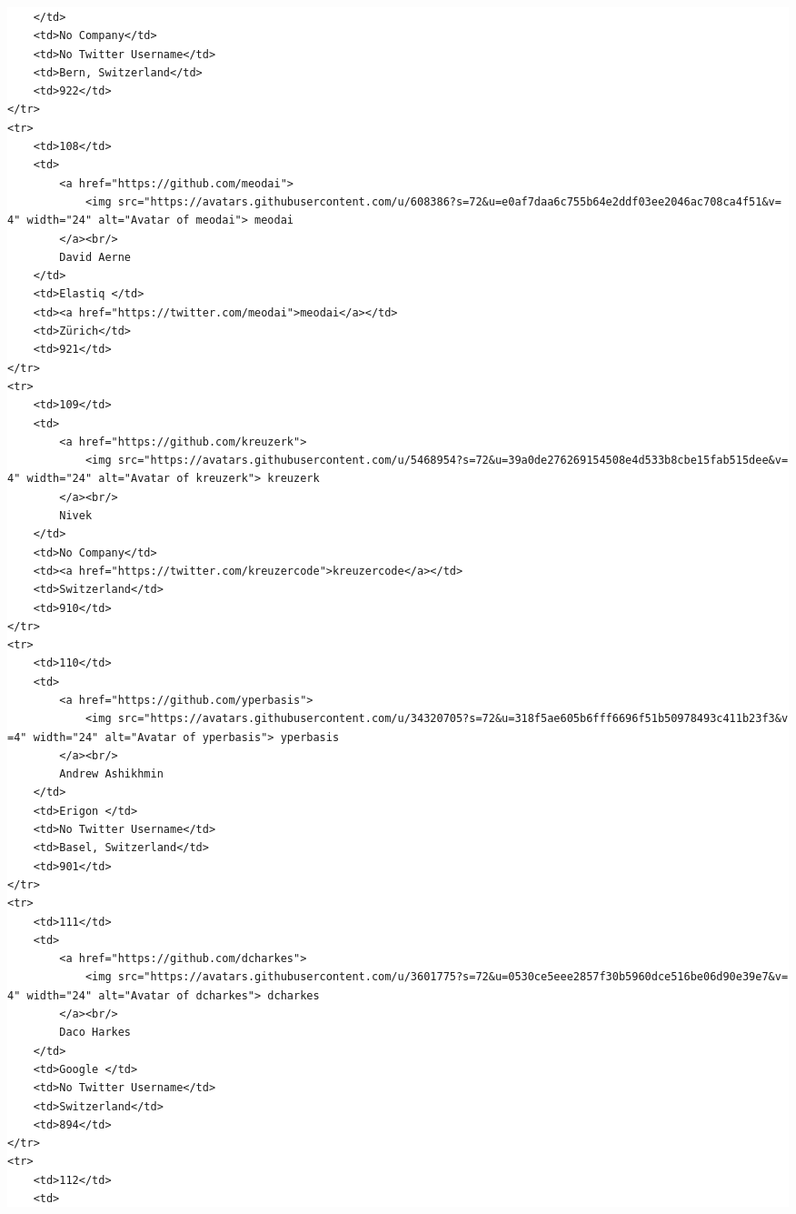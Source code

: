 		</td>
		<td>No Company</td>
		<td>No Twitter Username</td>
		<td>Bern, Switzerland</td>
		<td>922</td>
	</tr>
	<tr>
		<td>108</td>
		<td>
			<a href="https://github.com/meodai">
				<img src="https://avatars.githubusercontent.com/u/608386?s=72&u=e0af7daa6c755b64e2ddf03ee2046ac708ca4f51&v=4" width="24" alt="Avatar of meodai"> meodai
			</a><br/>
			David Aerne
		</td>
		<td>Elastiq </td>
		<td><a href="https://twitter.com/meodai">meodai</a></td>
		<td>Zürich</td>
		<td>921</td>
	</tr>
	<tr>
		<td>109</td>
		<td>
			<a href="https://github.com/kreuzerk">
				<img src="https://avatars.githubusercontent.com/u/5468954?s=72&u=39a0de276269154508e4d533b8cbe15fab515dee&v=4" width="24" alt="Avatar of kreuzerk"> kreuzerk
			</a><br/>
			Nivek
		</td>
		<td>No Company</td>
		<td><a href="https://twitter.com/kreuzercode">kreuzercode</a></td>
		<td>Switzerland</td>
		<td>910</td>
	</tr>
	<tr>
		<td>110</td>
		<td>
			<a href="https://github.com/yperbasis">
				<img src="https://avatars.githubusercontent.com/u/34320705?s=72&u=318f5ae605b6fff6696f51b50978493c411b23f3&v=4" width="24" alt="Avatar of yperbasis"> yperbasis
			</a><br/>
			Andrew Ashikhmin
		</td>
		<td>Erigon </td>
		<td>No Twitter Username</td>
		<td>Basel, Switzerland</td>
		<td>901</td>
	</tr>
	<tr>
		<td>111</td>
		<td>
			<a href="https://github.com/dcharkes">
				<img src="https://avatars.githubusercontent.com/u/3601775?s=72&u=0530ce5eee2857f30b5960dce516be06d90e39e7&v=4" width="24" alt="Avatar of dcharkes"> dcharkes
			</a><br/>
			Daco Harkes
		</td>
		<td>Google </td>
		<td>No Twitter Username</td>
		<td>Switzerland</td>
		<td>894</td>
	</tr>
	<tr>
		<td>112</td>
		<td>